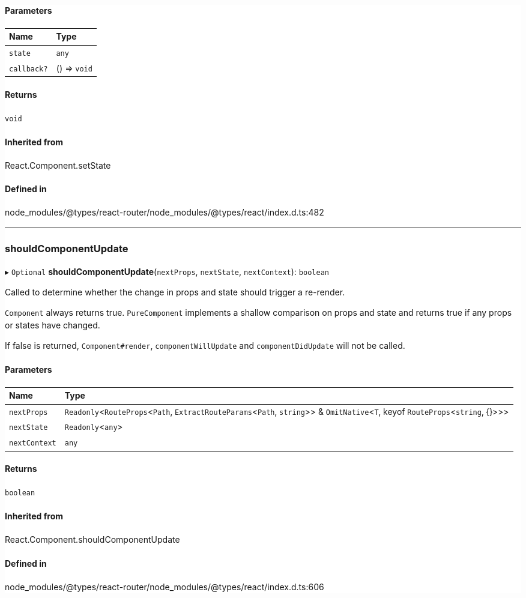 #### Parameters

| Name        | Type         |
| :---------- | :----------- |
| `state`     | `any`        |
| `callback?` | () => `void` |

#### Returns

`void`

#### Inherited from

React.Component.setState

#### Defined in

node_modules/@types/react-router/node_modules/@types/react/index.d.ts:482

---

### shouldComponentUpdate

▸ `Optional` **shouldComponentUpdate**(`nextProps`, `nextState`, `nextContext`): `boolean`

Called to determine whether the change in props and state should trigger a re-render.

`Component` always returns true.
`PureComponent` implements a shallow comparison on props and state and returns true if any
props or states have changed.

If false is returned, `Component#render`, `componentWillUpdate`
and `componentDidUpdate` will not be called.

#### Parameters

| Name          | Type                                                                                                                                |
| :------------ | :---------------------------------------------------------------------------------------------------------------------------------- |
| `nextProps`   | `Readonly`<`RouteProps`<`Path`, `ExtractRouteParams`<`Path`, `string`\>\> & `OmitNative`<`T`, keyof `RouteProps`<`string`, {}\>\>\> |
| `nextState`   | `Readonly`<`any`\>                                                                                                                  |
| `nextContext` | `any`                                                                                                                               |

#### Returns

`boolean`

#### Inherited from

React.Component.shouldComponentUpdate

#### Defined in

node_modules/@types/react-router/node_modules/@types/react/index.d.ts:606
